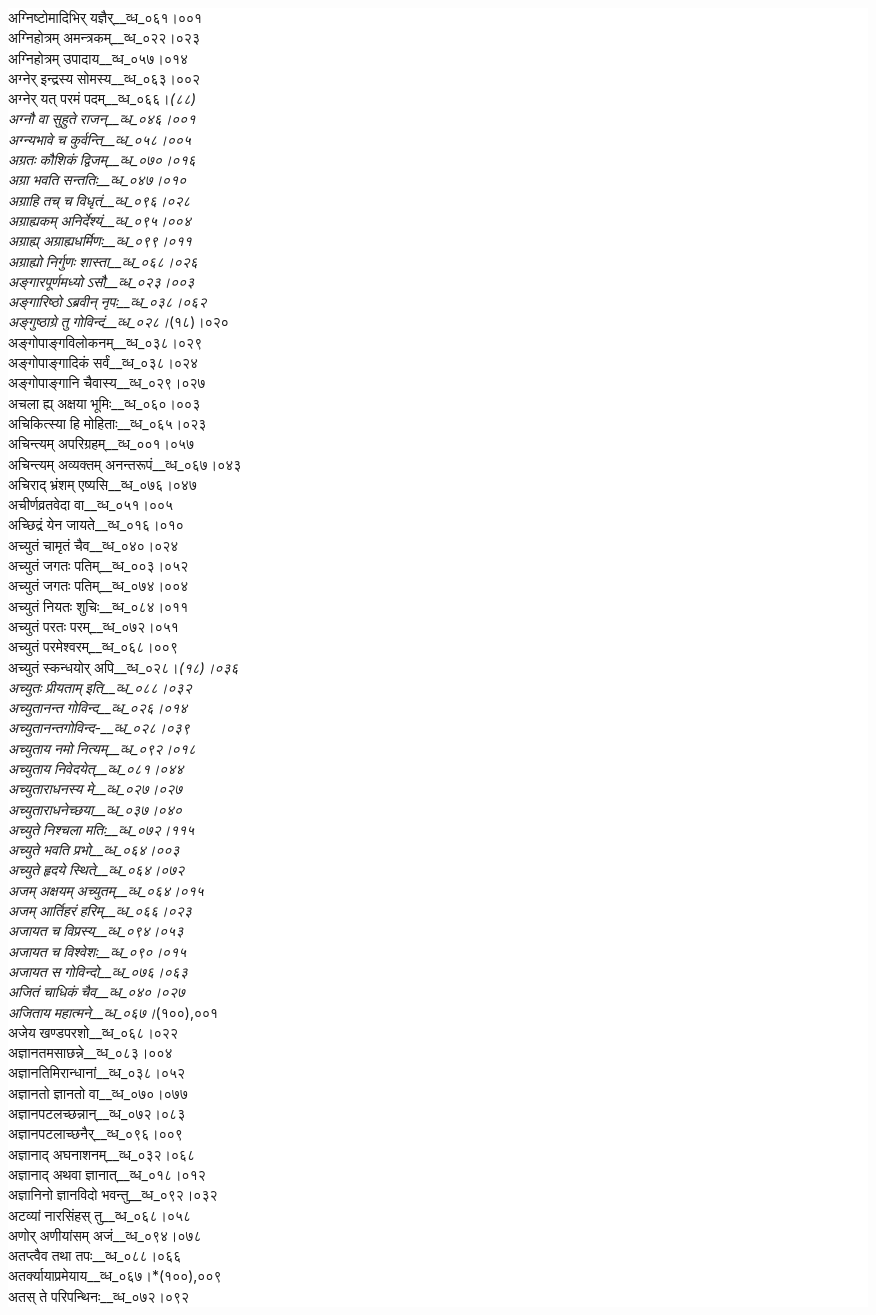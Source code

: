अग्निष्टोमादिभिर् यज्ञैर्__व्ध_०६१।००१  
अग्निहोत्रम् अमन्त्रकम्__व्ध_०२२।०२३  
अग्निहोत्रम् उपादाय__व्ध_०५७।०१४  
अग्नेर् इन्द्रस्य सोमस्य__व्ध_०६३।००२  
अग्नेर् यत् परमं पदम्__व्ध_०६६।*(८८)  
अग्नौ वा सुहुते राजन्__व्ध_०४६।००१  
अग्न्यभावे च कुर्वन्ति__व्ध_०५८।००५  
अग्रतः कौशिकं द्विजम्__व्ध_०७०।०१६  
अग्रा भवति सन्ततिः__व्ध_०४७।०१०  
अग्राहि तच् च विधृतं__व्ध_०९६।०२८  
अग्राह्यकम् अनिर्देश्यं__व्ध_०९५।००४  
अग्राह्य् अग्राह्यधर्मिणः__व्ध_०९९।०११  
अग्राह्यो निर्गुणः शास्ता__व्ध_०६८।०२६  
अङ्गारपूर्णमध्यो ऽसौ__व्ध_०२३।००३  
अङ्गारिष्ठो ऽब्रवीन् नृपः__व्ध_०३८।०६२  
अङ्गुष्ठाग्रे तु गोविन्दं__व्ध_०२८।*(१८)।०२०  
अङ्गोपाङ्गविलोकनम्__व्ध_०३८।०२९  
अङ्गोपाङ्गादिकं सर्वं__व्ध_०३८।०२४  
अङ्गोपाङ्गानि चैवास्य__व्ध_०२९।०२७  
अचला ह्य् अक्षया भूमिः__व्ध_०६०।००३  
अचिकित्स्या हि मोहिताः__व्ध_०६५।०२३  
अचिन्त्यम् अपरिग्रहम्__व्ध_००१।०५७  
अचिन्त्यम् अव्यक्तम् अनन्तरूपं__व्ध_०६७।०४३  
अचिराद् भ्रंशम् एष्यसि__व्ध_०७६।०४७  
अचीर्णव्रतवेदा वा__व्ध_०५१।००५  
अच्छिद्रं येन जायते__व्ध_०१६।०१०  
अच्युतं चामृतं चैव__व्ध_०४०।०२४  
अच्युतं जगतः पतिम्__व्ध_००३।०५२  
अच्युतं जगतः पतिम्__व्ध_०७४।००४  
अच्युतं नियतः शुचिः__व्ध_०८४।०११  
अच्युतं परतः परम्__व्ध_०७२।०५१  
अच्युतं परमेश्वरम्__व्ध_०६८।००९  
अच्युतं स्कन्धयोर् अपि__व्ध_०२८।*(१८)।०३६  
अच्युतः प्रीयताम् इति__व्ध_०८८।०३२  
अच्युतानन्त गोविन्द__व्ध_०२६।०१४  
अच्युतानन्तगोविन्द-__व्ध_०२८।०३९  
अच्युताय नमो नित्यम्__व्ध_०९२।०१८  
अच्युताय निवेदयेत्__व्ध_०८१।०४४  
अच्युताराधनस्य मे__व्ध_०२७।०२७  
अच्युताराधनेच्छया__व्ध_०३७।०४०  
अच्युते निश्चला मतिः__व्ध_०७२।११५  
अच्युते भवति प्रभो__व्ध_०६४।००३  
अच्युते हृदये स्थिते__व्ध_०६४।०७२  
अजम् अक्षयम् अच्युतम्__व्ध_०६४।०१५  
अजम् आर्तिहरं हरिम्__व्ध_०६६।०२३  
अजायत च विप्रस्य__व्ध_०९४।०५३  
अजायत च विश्वेशः__व्ध_०९०।०१५  
अजायत स गोविन्दो__व्ध_०७६।०६३  
अजितं चाधिकं चैव__व्ध_०४०।०२७  
अजिताय महात्मने__व्ध_०६७।*(१००),००१  
अजेय खण्डपरशो__व्ध_०६८।०२२  
अज्ञानतमसाछन्ने__व्ध_०८३।००४  
अज्ञानतिमिरान्धानां__व्ध_०३८।०५२  
अज्ञानतो ज्ञानतो वा__व्ध_०७०।०७७  
अज्ञानपटलच्छन्नान्__व्ध_०७२।०८३  
अज्ञानपटलाच्छनैर्__व्ध_०९६।००९  
अज्ञानाद् अघनाशनम्__व्ध_०३२।०६८  
अज्ञानाद् अथवा ज्ञानात्__व्ध_०१८।०१२  
अज्ञानिनो ज्ञानविदो भवन्तु__व्ध_०९२।०३२  
अटव्यां नारसिंहस् तु__व्ध_०६८।०५८  
अणोर् अणीयांसम् अजं__व्ध_०९४।०७८  
अतप्त्वैव तथा तपः__व्ध_०८८।०६६  
अतर्क्यायाप्रमेयाय__व्ध_०६७।*(१००),००९  
अतस् ते परिपन्थिनः__व्ध_०७२।०९२  